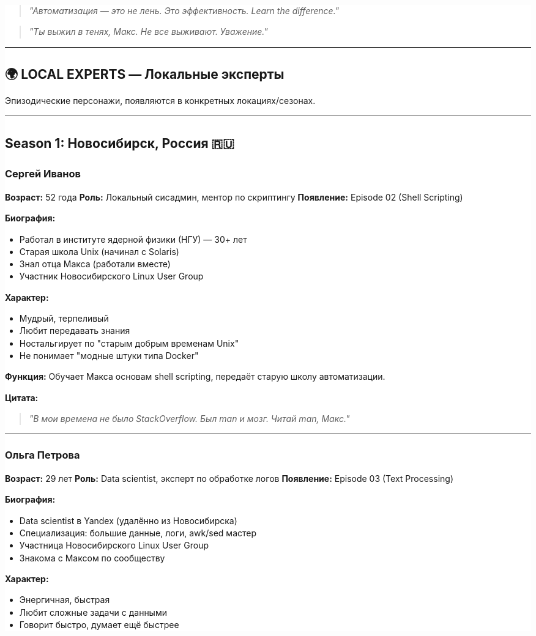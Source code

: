> *"Автоматизация — это не лень. Это эффективность. Learn the difference."*

> *"Ты выжил в тенях, Макс. Не все выживают. Уважение."*

---

## 🌍 LOCAL EXPERTS — Локальные эксперты

Эпизодические персонажи, появляются в конкретных локациях/сезонах.

---

## Season 1: Новосибирск, Россия 🇷🇺

### Сергей Иванов

**Возраст:** 52 года
**Роль:** Локальный сисадмин, ментор по скриптингу
**Появление:** Episode 02 (Shell Scripting)

**Биография:**
- Работал в институте ядерной физики (НГУ) — 30+ лет
- Старая школа Unix (начинал с Solaris)
- Знал отца Макса (работали вместе)
- Участник Новосибирского Linux User Group

**Характер:**
- Мудрый, терпеливый
- Любит передавать знания
- Ностальгирует по "старым добрым временам Unix"
- Не понимает "модные штуки типа Docker"

**Функция:**
Обучает Макса основам shell scripting, передаёт старую школу автоматизации.

**Цитата:**
> *"В мои времена не было StackOverflow. Был man и мозг. Читай man, Макс."*

---

### Ольга Петрова

**Возраст:** 29 лет
**Роль:** Data scientist, эксперт по обработке логов
**Появление:** Episode 03 (Text Processing)

**Биография:**
- Data scientist в Yandex (удалённо из Новосибирска)
- Специализация: большие данные, логи, awk/sed мастер
- Участница Новосибирского Linux User Group
- Знакома с Максом по сообществу

**Характер:**
- Энергичная, быстрая
- Любит сложные задачи с данными
- Говорит быстро, думает ещё быстрее

